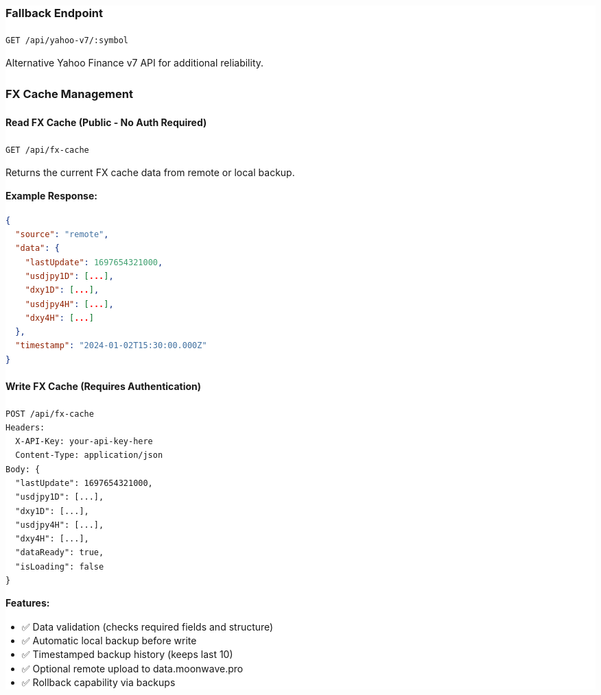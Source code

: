### Fallback Endpoint
```
GET /api/yahoo-v7/:symbol
```

Alternative Yahoo Finance v7 API for additional reliability.

### FX Cache Management

#### Read FX Cache (Public - No Auth Required)
```
GET /api/fx-cache
```

Returns the current FX cache data from remote or local backup.

**Example Response:**
```json
{
  "source": "remote",
  "data": {
    "lastUpdate": 1697654321000,
    "usdjpy1D": [...],
    "dxy1D": [...],
    "usdjpy4H": [...],
    "dxy4H": [...]
  },
  "timestamp": "2024-01-02T15:30:00.000Z"
}
```

#### Write FX Cache (Requires Authentication)
```
POST /api/fx-cache
Headers: 
  X-API-Key: your-api-key-here
  Content-Type: application/json
Body: {
  "lastUpdate": 1697654321000,
  "usdjpy1D": [...],
  "dxy1D": [...],
  "usdjpy4H": [...],
  "dxy4H": [...],
  "dataReady": true,
  "isLoading": false
}
```

**Features:**
- ✅ Data validation (checks required fields and structure)
- ✅ Automatic local backup before write
- ✅ Timestamped backup history (keeps last 10)
- ✅ Optional remote upload to data.moonwave.pro
- ✅ Rollback capability via backups
